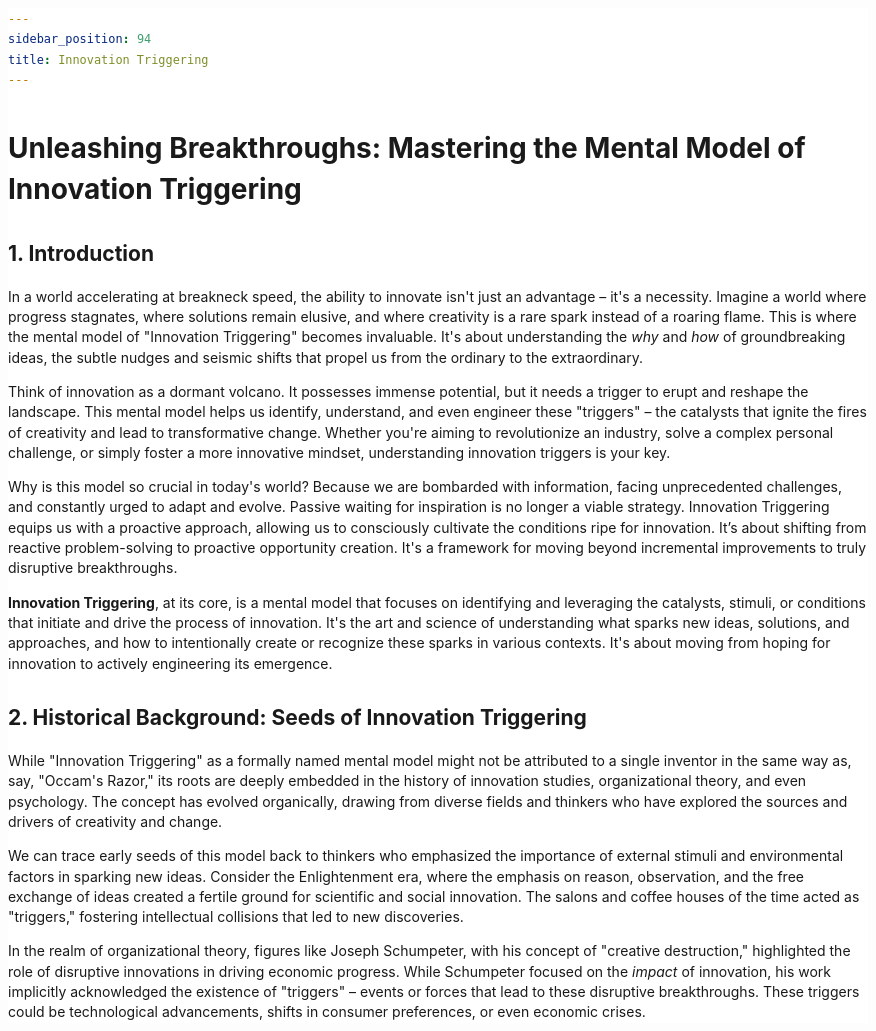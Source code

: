 ```yaml
---
sidebar_position: 94
title: Innovation Triggering
---
```


# Unleashing Breakthroughs: Mastering the Mental Model of Innovation Triggering

## 1. Introduction

In a world accelerating at breakneck speed, the ability to innovate isn't just an advantage – it's a necessity.  Imagine a world where progress stagnates, where solutions remain elusive, and where creativity is a rare spark instead of a roaring flame.  This is where the mental model of "Innovation Triggering" becomes invaluable.  It's about understanding the *why* and *how* of groundbreaking ideas, the subtle nudges and seismic shifts that propel us from the ordinary to the extraordinary.

Think of innovation as a dormant volcano.  It possesses immense potential, but it needs a trigger to erupt and reshape the landscape.  This mental model helps us identify, understand, and even engineer these "triggers" – the catalysts that ignite the fires of creativity and lead to transformative change. Whether you're aiming to revolutionize an industry, solve a complex personal challenge, or simply foster a more innovative mindset, understanding innovation triggers is your key.

Why is this model so crucial in today's world?  Because we are bombarded with information, facing unprecedented challenges, and constantly urged to adapt and evolve.  Passive waiting for inspiration is no longer a viable strategy.  Innovation Triggering equips us with a proactive approach, allowing us to consciously cultivate the conditions ripe for innovation. It’s about shifting from reactive problem-solving to proactive opportunity creation.  It's a framework for moving beyond incremental improvements to truly disruptive breakthroughs.

**Innovation Triggering**, at its core, is a mental model that focuses on identifying and leveraging the catalysts, stimuli, or conditions that initiate and drive the process of innovation. It's the art and science of understanding what sparks new ideas, solutions, and approaches, and how to intentionally create or recognize these sparks in various contexts.  It's about moving from hoping for innovation to actively engineering its emergence.

## 2. Historical Background: Seeds of Innovation Triggering

While "Innovation Triggering" as a formally named mental model might not be attributed to a single inventor in the same way as, say, "Occam's Razor," its roots are deeply embedded in the history of innovation studies, organizational theory, and even psychology.  The concept has evolved organically, drawing from diverse fields and thinkers who have explored the sources and drivers of creativity and change.

We can trace early seeds of this model back to thinkers who emphasized the importance of external stimuli and environmental factors in sparking new ideas.  Consider the Enlightenment era, where the emphasis on reason, observation, and the free exchange of ideas created a fertile ground for scientific and social innovation.  The salons and coffee houses of the time acted as "triggers," fostering intellectual collisions that led to new discoveries.

In the realm of organizational theory, figures like Joseph Schumpeter, with his concept of "creative destruction," highlighted the role of disruptive innovations in driving economic progress.  While Schumpeter focused on the *impact* of innovation, his work implicitly acknowledged the existence of "triggers" – events or forces that lead to these disruptive breakthroughs.  These triggers could be technological advancements, shifts in consumer preferences, or even economic crises.
